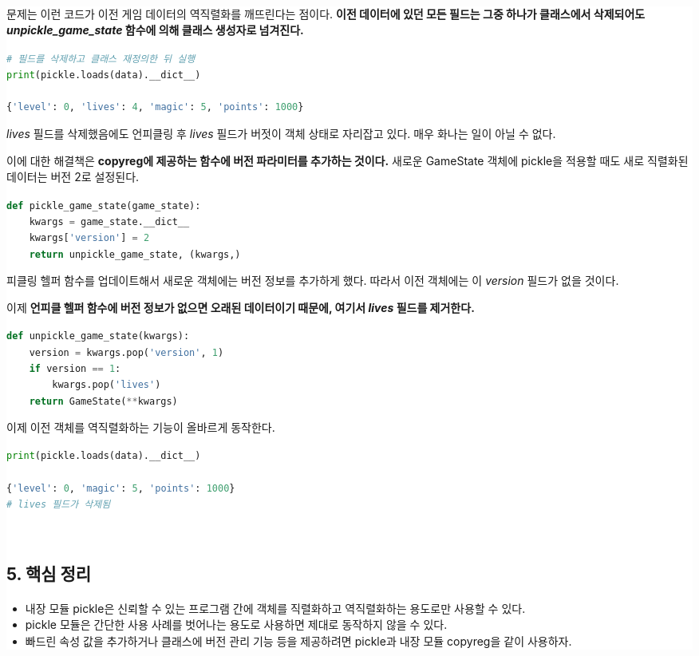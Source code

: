 ```python
```

문제는 이런 코드가 이전 게임 데이터의 역직렬화를 깨뜨린다는 점이다. **이전 데이터에 있던 모든 필드는 그중 하나가 클래스에서 삭제되어도 *unpickle\_game\_state* 함수에 의해 클래스 생성자로 넘겨진다.**


```python
# 필드를 삭제하고 클래스 재정의한 뒤 실행
print(pickle.loads(data).__dict__)

{'level': 0, 'lives': 4, 'magic': 5, 'points': 1000}
```

_lives_ 필드를 삭제했음에도 언피클링 후 _lives_ 필드가 버젓이 객체 상태로 자리잡고 있다. 매우 화나는 일이 아닐 수 없다.

이에 대한 해결책은 **copyreg에 제공하는 함수에 버전 파라미터를 추가하는 것이다.** 새로운 GameState 객체에 pickle을 적용할 때도 새로 직렬화된 데이터는 버전 2로 설정된다.

```python
def pickle_game_state(game_state):
    kwargs = game_state.__dict__
    kwargs['version'] = 2
    return unpickle_game_state, (kwargs,)
```

피클링 헬퍼 함수를 업데이트해서 새로운 객체에는 버전 정보를 추가하게 했다. 따라서 이전 객체에는 이 _version_ 필드가 없을 것이다.

이제 **언피클 헬퍼 함수에 버전 정보가 없으면 오래된 데이터이기 때문에, 여기서 _lives_ 필드를 제거한다.**

```python
def unpickle_game_state(kwargs):
    version = kwargs.pop('version', 1)
    if version == 1:
        kwargs.pop('lives')
    return GameState(**kwargs)
```

이제 이전 객체를 역직렬화하는 기능이 올바르게 동작한다.

```python
print(pickle.loads(data).__dict__)

{'level': 0, 'magic': 5, 'points': 1000}
# lives 필드가 삭제됨
```

<br>

## 5. 핵심 정리

* 내장 모듈 pickle은 신뢰할 수 있는 프로그램 간에 객체를 직렬화하고 역직렬화하는 용도로만 사용할 수 있다.
* pickle 모듈은 간단한 사용 사례를 벗어나는 용도로 사용하면 제대로 동작하지 않을 수 있다.
* 빠드린 속성 값을 추가하거나 클래스에 버전 관리 기능 등을 제공하려면 pickle과 내장 모듈 copyreg을 같이 사용하자.
